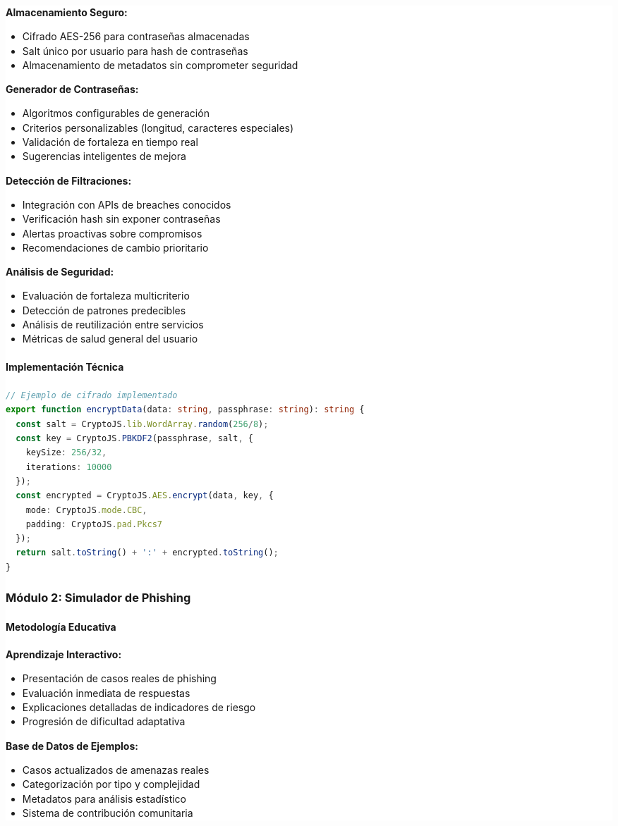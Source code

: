 **Almacenamiento Seguro:**
- Cifrado AES-256 para contraseñas almacenadas
- Salt único por usuario para hash de contraseñas
- Almacenamiento de metadatos sin comprometer seguridad

**Generador de Contraseñas:**
- Algoritmos configurables de generación
- Criterios personalizables (longitud, caracteres especiales)
- Validación de fortaleza en tiempo real
- Sugerencias inteligentes de mejora

**Detección de Filtraciones:**
- Integración con APIs de breaches conocidos
- Verificación hash sin exponer contraseñas
- Alertas proactivas sobre compromisos
- Recomendaciones de cambio prioritario

**Análisis de Seguridad:**
- Evaluación de fortaleza multicriterio
- Detección de patrones predecibles
- Análisis de reutilización entre servicios
- Métricas de salud general del usuario

#### Implementación Técnica

```typescript
// Ejemplo de cifrado implementado
export function encryptData(data: string, passphrase: string): string {
  const salt = CryptoJS.lib.WordArray.random(256/8);
  const key = CryptoJS.PBKDF2(passphrase, salt, {
    keySize: 256/32,
    iterations: 10000
  });
  const encrypted = CryptoJS.AES.encrypt(data, key, {
    mode: CryptoJS.mode.CBC,
    padding: CryptoJS.pad.Pkcs7
  });
  return salt.toString() + ':' + encrypted.toString();
}
```

### Módulo 2: Simulador de Phishing

#### Metodología Educativa

**Aprendizaje Interactivo:**
- Presentación de casos reales de phishing
- Evaluación inmediata de respuestas
- Explicaciones detalladas de indicadores de riesgo
- Progresión de dificultad adaptativa

**Base de Datos de Ejemplos:**
- Casos actualizados de amenazas reales
- Categorización por tipo y complejidad
- Metadatos para análisis estadístico
- Sistema de contribución comunitaria
